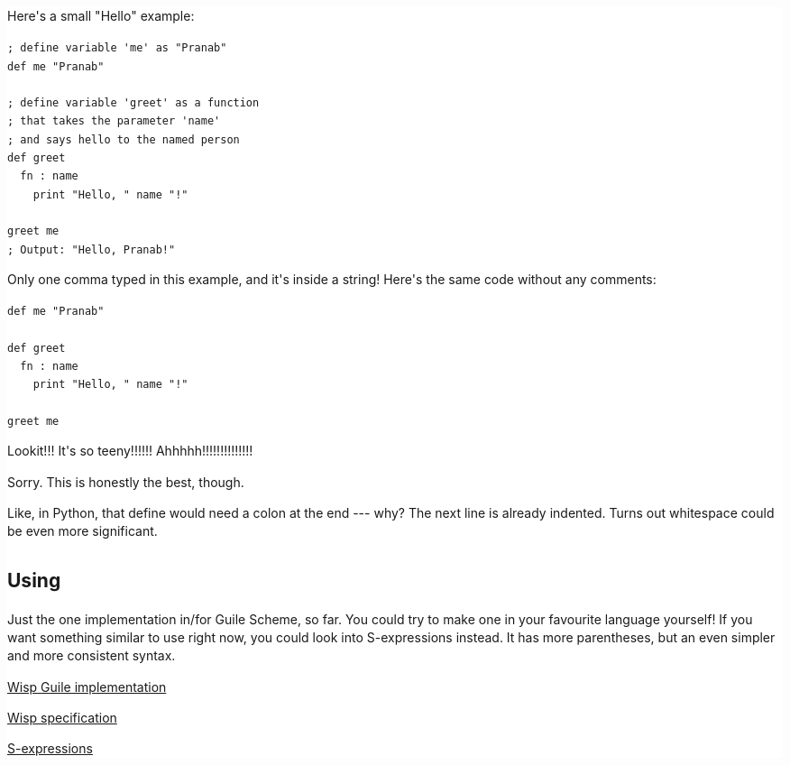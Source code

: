 Here's a small "Hello" example:

```
; define variable 'me' as "Pranab"
def me "Pranab"

; define variable 'greet' as a function
; that takes the parameter 'name'
; and says hello to the named person
def greet
  fn : name
    print "Hello, " name "!"
  
greet me
; Output: "Hello, Pranab!"
```

Only one comma typed in this example,
and it's inside a string!
Here's the same code without any comments:

```
def me "Pranab"

def greet
  fn : name
    print "Hello, " name "!"

greet me
```

Lookit!!! It's so teeny!!!!!! Ahhhhh!!!!!!!!!!!!!!

Sorry. This is honestly the best, though.

Like, in Python, that define would need a colon at the end
--- why? The next line is already indented.
Turns out whitespace could be even more significant.

## Using

Just the one implementation in/for Guile Scheme, so far.
You could try to make one in your favourite language yourself!
If you want something similar to use right now,
you could look into S-expressions instead.
It has more parentheses,
but an even simpler and more consistent syntax.

[Wisp Guile implementation](https://www.draketo.de/software/wisp)

[Wisp specification](https://srfi.schemers.org/srfi-119/srfi-119.html)

[S-expressions](@/drafts/s-expressions.md)
